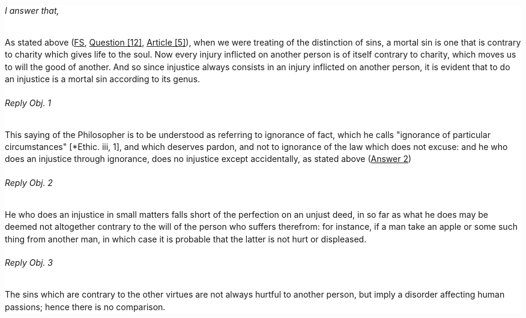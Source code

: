 ###### I answer that,
As stated above ([FS](../FS.html), [Question \[12\]](../FS/FS012.html#FSQ12OUTP1), [Article \[5\]](../FS/FS012.html#FSQ12A5THEP1)), when we were treating of the distinction of sins, a mortal sin is one that is contrary to charity which gives life to the soul. Now every injury inflicted on another person is of itself contrary to charity, which moves us to will the good of another. And so since injustice always consists in an injury inflicted on another person, it is evident that to do an injustice is a mortal sin according to its genus.  

###### Reply Obj. 1
This saying of the Philosopher is to be understood as referring to ignorance of fact, which he calls "ignorance of particular circumstances" \[\*Ethic. iii, 1\], and which deserves pardon, and not to ignorance of the law which does not excuse: and he who does an injustice through ignorance, does no injustice except accidentally, as stated above ([Answer 2](#2.%20Whether%20a%20man%20is%20called%20unjust%20through%20doing%20an%20unjust%20thing?%20))  

###### Reply Obj. 2
He who does an injustice in small matters falls short of the perfection on an unjust deed, in so far as what he does may be deemed not altogether contrary to the will of the person who suffers therefrom: for instance, if a man take an apple or some such thing from another man, in which case it is probable that the latter is not hurt or displeased.  

###### Reply Obj. 3
The sins which are contrary to the other virtues are not always hurtful to another person, but imply a disorder affecting human passions; hence there is no comparison.